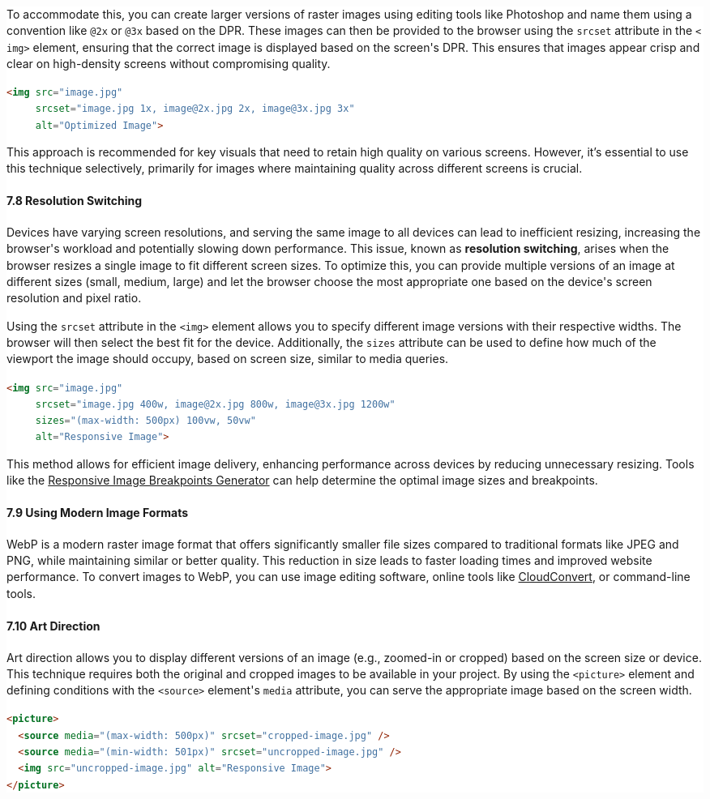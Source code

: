 To accommodate this, you can create larger versions of raster images using editing tools like Photoshop and name them using a convention like `@2x` or `@3x` based on the DPR. These images can then be provided to the browser using the `srcset` attribute in the `<img>` element, ensuring that the correct image is displayed based on the screen's DPR. This ensures that images appear crisp and clear on high-density screens without compromising quality.

```html
<img src="image.jpg" 
     srcset="image.jpg 1x, image@2x.jpg 2x, image@3x.jpg 3x" 
     alt="Optimized Image">
```

This approach is recommended for key visuals that need to retain high quality on various screens. However, it’s essential to use this technique selectively, primarily for images where maintaining quality across different screens is crucial.

#### 7.8 Resolution Switching

Devices have varying screen resolutions, and serving the same image to all devices can lead to inefficient resizing, increasing the browser's workload and potentially slowing down performance. This issue, known as **resolution switching**, arises when the browser resizes a single image to fit different screen sizes. To optimize this, you can provide multiple versions of an image at different sizes (small, medium, large) and let the browser choose the most appropriate one based on the device's screen resolution and pixel ratio.

Using the `srcset` attribute in the `<img>` element allows you to specify different image versions with their respective widths. The browser will then select the best fit for the device. Additionally, the `sizes` attribute can be used to define how much of the viewport the image should occupy, based on screen size, similar to media queries.

```html
<img src="image.jpg"
     srcset="image.jpg 400w, image@2x.jpg 800w, image@3x.jpg 1200w"
     sizes="(max-width: 500px) 100vw, 50vw"
     alt="Responsive Image">
```

This method allows for efficient image delivery, enhancing performance across devices by reducing unnecessary resizing. Tools like the [Responsive Image Breakpoints Generator](https://www.responsivebreakpoints.com/) can help determine the optimal image sizes and breakpoints.

#### 7.9 Using Modern Image Formats

WebP is a modern raster image format that offers significantly smaller file sizes compared to traditional formats like JPEG and PNG, while maintaining similar or better quality. This reduction in size leads to faster loading times and improved website performance. To convert images to WebP, you can use image editing software, online tools like [CloudConvert](https://cloudconvert.com/jpg-to-webp), or command-line tools.

#### 7.10 Art Direction

Art direction allows you to display different versions of an image (e.g., zoomed-in or cropped) based on the screen size or device. This technique requires both the original and cropped images to be available in your project. By using the `<picture>` element and defining conditions with the `<source>` element's `media` attribute, you can serve the appropriate image based on the screen width.

```html
<picture>
  <source media="(max-width: 500px)" srcset="cropped-image.jpg" />
  <source media="(min-width: 501px)" srcset="uncropped-image.jpg" />
  <img src="uncropped-image.jpg" alt="Responsive Image">
</picture>
```
